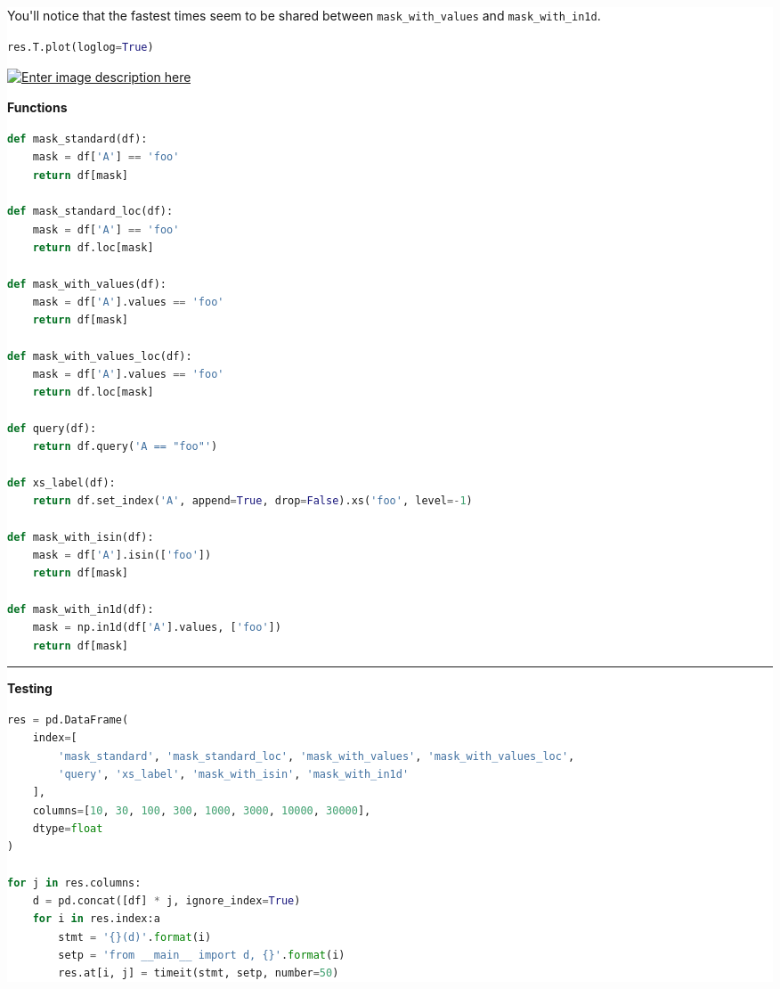 You'll notice that the fastest times seem to be shared between `mask_with_values` and `mask_with_in1d`.

```py
res.T.plot(loglog=True)
```

[![Enter image description here](https://i.stack.imgur.com/ljeTd.png)](https://i.stack.imgur.com/ljeTd.png)

**Functions**

```py
def mask_standard(df):
    mask = df['A'] == 'foo'
    return df[mask]

def mask_standard_loc(df):
    mask = df['A'] == 'foo'
    return df.loc[mask]

def mask_with_values(df):
    mask = df['A'].values == 'foo'
    return df[mask]

def mask_with_values_loc(df):
    mask = df['A'].values == 'foo'
    return df.loc[mask]

def query(df):
    return df.query('A == "foo"')

def xs_label(df):
    return df.set_index('A', append=True, drop=False).xs('foo', level=-1)

def mask_with_isin(df):
    mask = df['A'].isin(['foo'])
    return df[mask]

def mask_with_in1d(df):
    mask = np.in1d(df['A'].values, ['foo'])
    return df[mask]
```

------

**Testing**

```py
res = pd.DataFrame(
    index=[
        'mask_standard', 'mask_standard_loc', 'mask_with_values', 'mask_with_values_loc',
        'query', 'xs_label', 'mask_with_isin', 'mask_with_in1d'
    ],
    columns=[10, 30, 100, 300, 1000, 3000, 10000, 30000],
    dtype=float
)

for j in res.columns:
    d = pd.concat([df] * j, ignore_index=True)
    for i in res.index:a
        stmt = '{}(d)'.format(i)
        setp = 'from __main__ import d, {}'.format(i)
        res.at[i, j] = timeit(stmt, setp, number=50)
```
